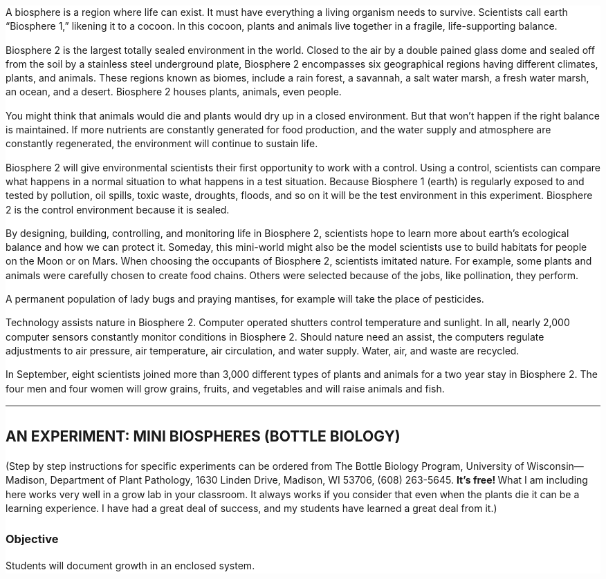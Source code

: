 A biosphere is a region where life can exist. It must have everything a living organism needs to survive. Scientists call earth “Biosphere 1,” likening it to a cocoon. In this cocoon, plants and animals live together in a fragile, life-supporting balance.
 <p>
  Biosphere 2 is the largest totally sealed environment in the world. Closed to the air by a double pained glass dome and sealed off from the soil by a stainless steel underground plate, Biosphere 2 encompasses six geographical regions having different climates, plants, and animals. These regions known as biomes, include a rain forest, a savannah, a salt water marsh, a fresh water marsh, an ocean, and a desert. Biosphere 2 houses plants, animals, even people.
 </p>
 <p>
  You might think that animals would die and plants would dry up in a closed environment. But that won’t happen if the right balance is maintained. If more nutrients are constantly generated for food production, and the water supply and atmosphere are constantly regenerated, the environment will continue to sustain life.
 </p>
 <p>
  Biosphere 2 will give environmental scientists their first opportunity to work with a control. Using a control, scientists can compare what happens in a normal situation to what happens in a test situation. Because Biosphere 1 (earth) is regularly exposed to and tested by pollution, oil spills, toxic waste, droughts, floods, and so on it will be the test environment in this experiment. Biosphere 2 is the control environment because it is sealed.
 </p>
 <p>
  By designing, building, controlling, and monitoring life in Biosphere 2, scientists hope to learn more about earth’s ecological balance and how we can protect it. Someday, this mini-world might also be the model scientists use to build habitats for people on the Moon or on Mars. When choosing the occupants of Biosphere 2, scientists imitated nature. For example, some plants and animals were carefully chosen to create food chains. Others were selected because of the jobs, like pollination, they perform.
 </p>
 <p>
  A permanent population of lady bugs and praying mantises, for example will take the place of pesticides.
 </p>
 <p>
  Technology assists nature in Biosphere 2. Computer operated shutters control temperature and sunlight. In all, nearly 2,000 computer sensors constantly monitor conditions in Biosphere 2. Should nature need an assist, the computers regulate adjustments to air pressure, air temperature, air circulation, and water supply. Water, air, and waste are recycled.
 </p>
 <p>
  In September, eight scientists joined more than 3,000 different types of plants and animals for a two year stay in Biosphere 2. The four men and four women will grow grains, fruits, and vegetables and will raise animals and fish.
 </p>
<hr/>
 <h2>
  AN EXPERIMENT: MINI BIOSPHERES (BOTTLE BIOLOGY)
 </h2>
 (Step by step instructions for specific experiments can be ordered from The Bottle Biology Program, University of Wisconsin—Madison, Department of Plant Pathology, 1630 Linden Drive, Madison, WI 53706, (608) 263-5645.
 <b>
  It’s free!
 </b>
 What I am including here works very well in a grow lab in your classroom. It always works if you consider that even when the plants die it can be a learning experience. I have had a great deal of success, and my students have learned a great deal from it.)
 <h3>
  Objective
 </h3>
 Students will document growth in an enclosed system.
<h3>